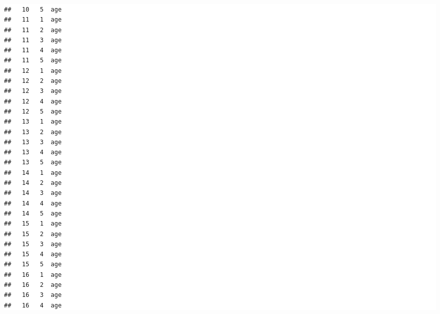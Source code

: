     ##   10   5  age
    ##   11   1  age
    ##   11   2  age
    ##   11   3  age
    ##   11   4  age
    ##   11   5  age
    ##   12   1  age
    ##   12   2  age
    ##   12   3  age
    ##   12   4  age
    ##   12   5  age
    ##   13   1  age
    ##   13   2  age
    ##   13   3  age
    ##   13   4  age
    ##   13   5  age
    ##   14   1  age
    ##   14   2  age
    ##   14   3  age
    ##   14   4  age
    ##   14   5  age
    ##   15   1  age
    ##   15   2  age
    ##   15   3  age
    ##   15   4  age
    ##   15   5  age
    ##   16   1  age
    ##   16   2  age
    ##   16   3  age
    ##   16   4  age